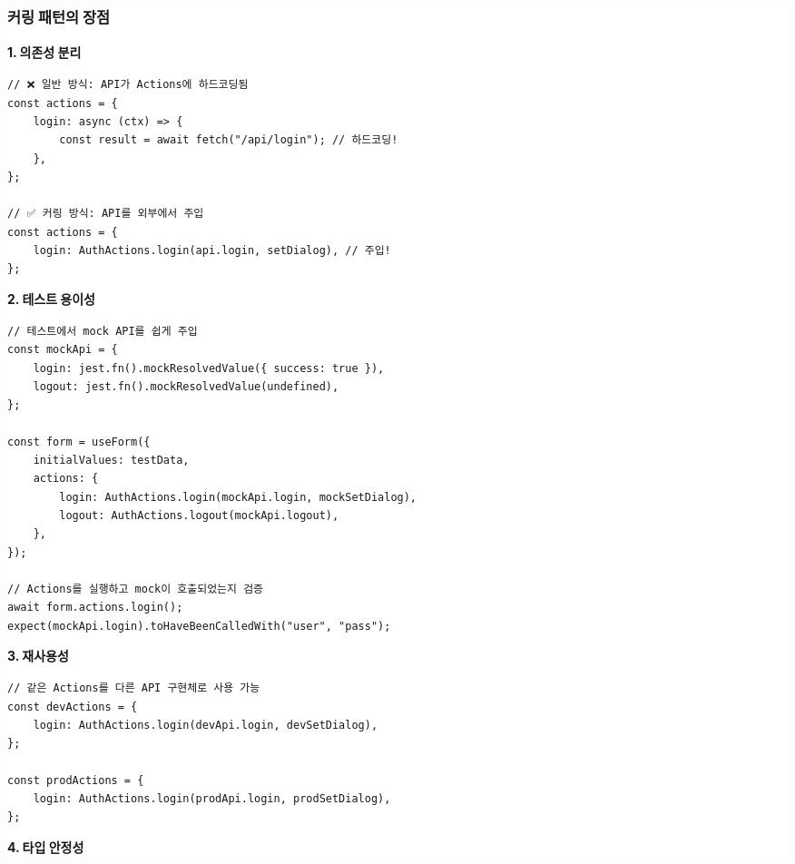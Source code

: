 ### 커링 패턴의 장점

**1. 의존성 분리**

```tsx
// ❌ 일반 방식: API가 Actions에 하드코딩됨
const actions = {
    login: async (ctx) => {
        const result = await fetch("/api/login"); // 하드코딩!
    },
};

// ✅ 커링 방식: API를 외부에서 주입
const actions = {
    login: AuthActions.login(api.login, setDialog), // 주입!
};
```

**2. 테스트 용이성**

```tsx
// 테스트에서 mock API를 쉽게 주입
const mockApi = {
    login: jest.fn().mockResolvedValue({ success: true }),
    logout: jest.fn().mockResolvedValue(undefined),
};

const form = useForm({
    initialValues: testData,
    actions: {
        login: AuthActions.login(mockApi.login, mockSetDialog),
        logout: AuthActions.logout(mockApi.logout),
    },
});

// Actions를 실행하고 mock이 호출되었는지 검증
await form.actions.login();
expect(mockApi.login).toHaveBeenCalledWith("user", "pass");
```

**3. 재사용성**

```tsx
// 같은 Actions를 다른 API 구현체로 사용 가능
const devActions = {
    login: AuthActions.login(devApi.login, devSetDialog),
};

const prodActions = {
    login: AuthActions.login(prodApi.login, prodSetDialog),
};
```

**4. 타입 안정성**
